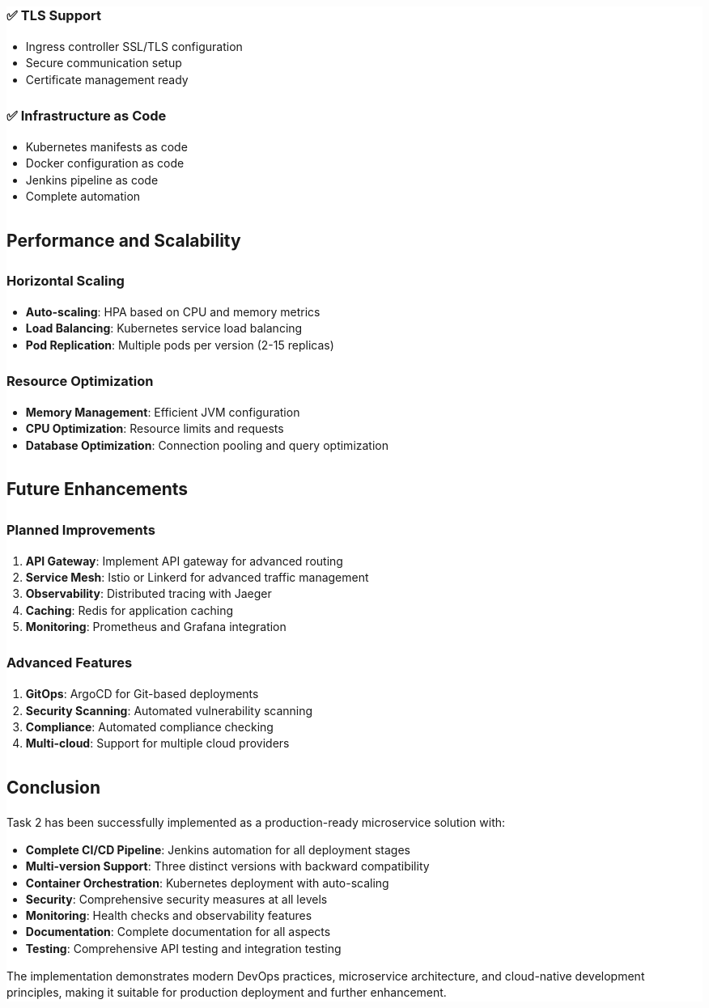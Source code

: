 ### ✅ TLS Support
- Ingress controller SSL/TLS configuration
- Secure communication setup
- Certificate management ready

### ✅ Infrastructure as Code
- Kubernetes manifests as code
- Docker configuration as code
- Jenkins pipeline as code
- Complete automation

## Performance and Scalability

### Horizontal Scaling
- **Auto-scaling**: HPA based on CPU and memory metrics
- **Load Balancing**: Kubernetes service load balancing
- **Pod Replication**: Multiple pods per version (2-15 replicas)

### Resource Optimization
- **Memory Management**: Efficient JVM configuration
- **CPU Optimization**: Resource limits and requests
- **Database Optimization**: Connection pooling and query optimization

## Future Enhancements

### Planned Improvements
1. **API Gateway**: Implement API gateway for advanced routing
2. **Service Mesh**: Istio or Linkerd for advanced traffic management
3. **Observability**: Distributed tracing with Jaeger
4. **Caching**: Redis for application caching
5. **Monitoring**: Prometheus and Grafana integration

### Advanced Features
1. **GitOps**: ArgoCD for Git-based deployments
2. **Security Scanning**: Automated vulnerability scanning
3. **Compliance**: Automated compliance checking
4. **Multi-cloud**: Support for multiple cloud providers

## Conclusion

Task 2 has been successfully implemented as a production-ready microservice solution with:

- **Complete CI/CD Pipeline**: Jenkins automation for all deployment stages
- **Multi-version Support**: Three distinct versions with backward compatibility
- **Container Orchestration**: Kubernetes deployment with auto-scaling
- **Security**: Comprehensive security measures at all levels
- **Monitoring**: Health checks and observability features
- **Documentation**: Complete documentation for all aspects
- **Testing**: Comprehensive API testing and integration testing

The implementation demonstrates modern DevOps practices, microservice architecture, and cloud-native development principles, making it suitable for production deployment and further enhancement. 